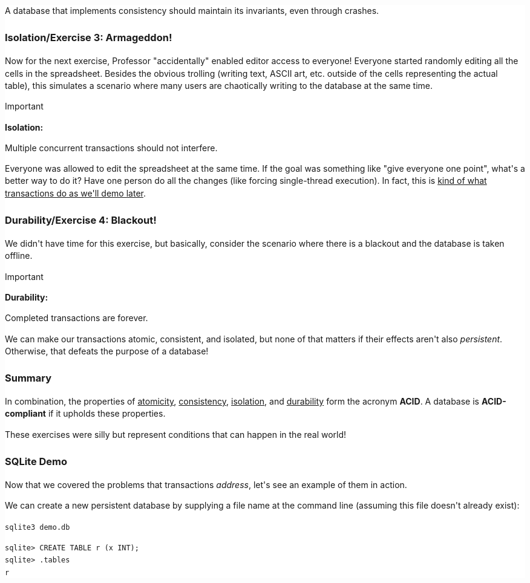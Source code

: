 A database that implements consistency should maintain its invariants, even through crashes.

### Isolation/Exercise 3: Armageddon!

Now for the next exercise, Professor "accidentally" enabled editor access to everyone! Everyone started randomly editing all the cells in the spreadsheet. Besides the obvious trolling (writing text, ASCII art, etc. outside of the cells representing the actual table), this simulates a scenario where many users are chaotically writing to the database at the same time.

> [!IMPORTANT]
>
> **Isolation:**
>
> Multiple concurrent transactions should not interfere.

Everyone was allowed to edit the spreadsheet at the same time. If the goal was something like "give everyone one point", what's a better way to do it? Have one person do all the changes (like forcing single-thread execution). In fact, this is [kind of what transactions do as we'll demo later](#sqlite-demo).

### Durability/Exercise 4: Blackout!

We didn't have time for this exercise, but basically, consider the scenario where there is a blackout and the database is taken offline.

> [!IMPORTANT]
>
> **Durability:**
>
> Completed transactions are forever.

We can make our transactions atomic, consistent, and isolated, but none of that matters if their effects aren't also *persistent*. Otherwise, that defeats the purpose of a database!

### Summary

In combination, the properties of [atomicity](#atomicityexercise-1-free-points-for-all), [consistency](#consistencyexercise-2-playing-favorites), [isolation](#isolationexercise-3-armageddon), and [durability](#durabilityexercise-4-blackout) form the acronym **ACID**. A database is **ACID-compliant** if it upholds these properties.

These exercises were silly but represent conditions that can happen in the real world!

### SQLite Demo

Now that we covered the problems that transactions *address*, let's see an example of them in action.

We can create a new persistent database by supplying a file name at the command line (assuming this file doesn't already exist):

```sh
sqlite3 demo.db
```
```console
sqlite> CREATE TABLE r (x INT);
sqlite> .tables
r
```
